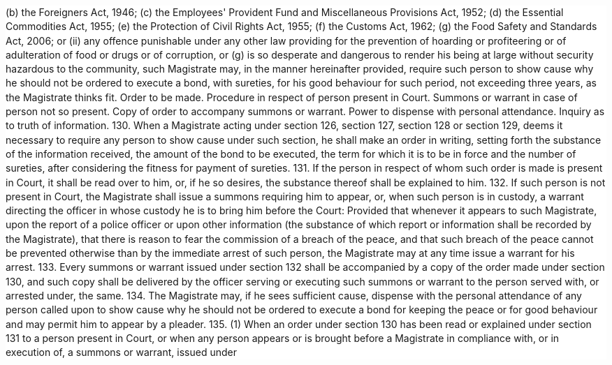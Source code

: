  (b) the Foreigners Act, 1946;
 (c) the Employees' Provident Fund and Miscellaneous Provisions
 Act, 1952;
 (d) the Essential Commodities Act, 1955;
 (e) the Protection of Civil Rights Act, 1955;
 (f) the Customs Act, 1962;
 (g) the Food Safety and Standards Act, 2006; or
 (ii) any offence punishable under any other law providing for the
 prevention of hoarding or profiteering or of adulteration of food or drugs or of
 corruption, or
 (g) is so desperate and dangerous to render his being at large without security
 hazardous to the community,
 such Magistrate may, in the manner hereinafter provided, require such person to show
 cause why he should not be ordered to execute a bond, with sureties, for his good behaviour
 for such period, not exceeding three years, as the Magistrate thinks fit.
 Order to be
 made.
 Procedure in
 respect of
 person present
 in Court.
 Summons or
 warrant in
 case of person
 not so
 present.
 Copy of order
 to accompany
 summons or
 warrant.
 Power to
 dispense with
 personal
 attendance.
 Inquiry as to
 truth of
 information.
 130. When a Magistrate acting under section 126, section 127, section 128 or
 section 129, deems it necessary to require any person to show cause under such section, he
 shall make an order in writing, setting forth the substance of the information received, the
 amount of the bond to be executed, the term for which it is to be in force and the number of
 sureties, after considering the fitness for payment of sureties.
 131. If the person in respect of whom such order is made is present in Court, it shall
 be read over to him, or, if he so desires, the substance thereof shall be explained to him.
 132. If such person is not present in Court, the Magistrate shall issue a summons
 requiring him to appear, or, when such person is in custody, a warrant directing the officer
 in whose custody he is to bring him before the Court:
 Provided that whenever it appears to such Magistrate, upon the report of a police
 officer or upon other information (the substance of which report or information shall be
 recorded by the Magistrate), that there is reason to fear the commission of a breach of the
 peace, and that such breach of the peace cannot be prevented otherwise than by the
 immediate arrest of such person, the Magistrate may at any time issue a warrant for his
 arrest.
 133.  Every summons or warrant issued under section 132 shall be accompanied by a
 copy of the order made under section 130, and such copy shall be delivered by the officer
 serving or executing such summons or warrant to the person served with, or arrested under,
 the same.
 134. The Magistrate may, if he sees sufficient cause, dispense with the personal
 attendance of any person called upon to show cause why he should not be ordered to
 execute a bond for keeping the peace or for good behaviour and may permit him to appear
 by a pleader.
 135. (1) When an order under section 130 has been read or explained under
 section 131 to a person present in Court, or when any person appears or is brought before
 a Magistrate in compliance with, or in execution of, a summons or warrant, issued under